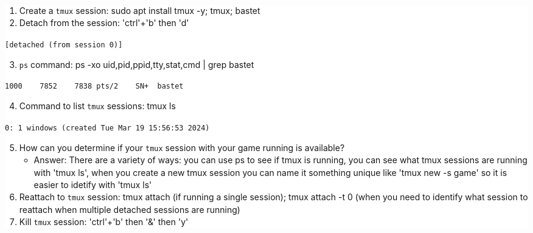 1. Create a `tmux` session: sudo apt install tmux -y; tmux; bastet
2. Detach from the session: 'ctrl'+'b' then 'd'
```
[detached (from session 0)]
```
3. `ps` command: ps -xo uid,pid,ppid,tty,stat,cmd | grep bastet
```
1000    7852    7838 pts/2    SN+  bastet
```
4. Command to list `tmux` sessions: tmux ls
```
0: 1 windows (created Tue Mar 19 15:56:53 2024)
```
5. How can you determine if your `tmux` session with your game running is available?
   - Answer: There are a variety of ways: you can use ps to see if tmux is running, you can see what tmux sessions are running with 'tmux ls', when you create a new tmux session you can name it something unique like 'tmux new -s game' so it is easier to idetify with 'tmux ls'
7. Reattach to `tmux` session: tmux attach (if running a single session); tmux attach -t 0 (when you need to identify what session to reattach when multiple detached sessions are running)
8. Kill `tmux` session: 'ctrl'+'b' then '&' then 'y'
